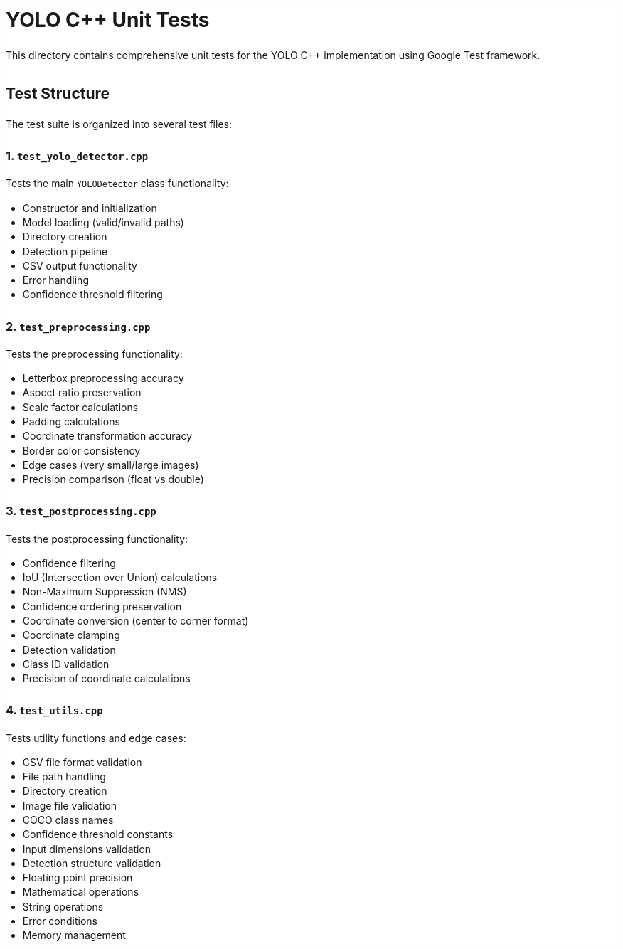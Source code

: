 # YOLO C++ Unit Tests

This directory contains comprehensive unit tests for the YOLO C++ implementation using Google Test framework.

## Test Structure

The test suite is organized into several test files:

### 1. `test_yolo_detector.cpp`
Tests the main `YOLODetector` class functionality:
- Constructor and initialization
- Model loading (valid/invalid paths)
- Directory creation
- Detection pipeline
- CSV output functionality
- Error handling
- Confidence threshold filtering

### 2. `test_preprocessing.cpp`
Tests the preprocessing functionality:
- Letterbox preprocessing accuracy
- Aspect ratio preservation
- Scale factor calculations
- Padding calculations
- Coordinate transformation accuracy
- Border color consistency
- Edge cases (very small/large images)
- Precision comparison (float vs double)

### 3. `test_postprocessing.cpp`
Tests the postprocessing functionality:
- Confidence filtering
- IoU (Intersection over Union) calculations
- Non-Maximum Suppression (NMS)
- Confidence ordering preservation
- Coordinate conversion (center to corner format)
- Coordinate clamping
- Detection validation
- Class ID validation
- Precision of coordinate calculations

### 4. `test_utils.cpp`
Tests utility functions and edge cases:
- CSV file format validation
- File path handling
- Directory creation
- Image file validation
- COCO class names
- Confidence threshold constants
- Input dimensions validation
- Detection structure validation
- Floating point precision
- Mathematical operations
- String operations
- Error conditions
- Memory management
